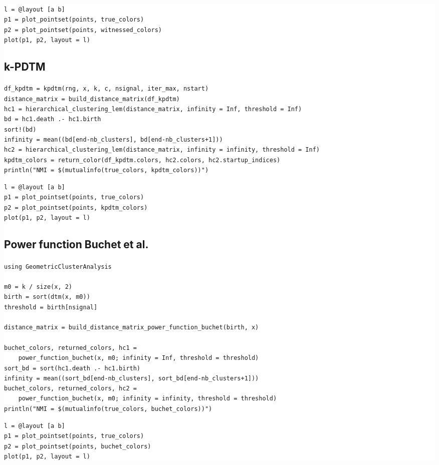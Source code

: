 ```@example fleas
l = @layout [a b]
p1 = plot_pointset(points, true_colors)
p2 = plot_pointset(points, witnessed_colors)
plot(p1, p2, layout = l)
```


## k-PDTM

```@example fleas
df_kpdtm = kpdtm(rng, x, k, c, nsignal, iter_max, nstart)
distance_matrix = build_distance_matrix(df_kpdtm)
hc1 = hierarchical_clustering_lem(distance_matrix, infinity = Inf, threshold = Inf)
bd = hc1.death .- hc1.birth
sort!(bd)
infinity = mean((bd[end-nb_clusters], bd[end-nb_clusters+1]))
hc2 = hierarchical_clustering_lem(distance_matrix, infinity = infinity, threshold = Inf)
kpdtm_colors = return_color(df_kpdtm.colors, hc2.colors, hc2.startup_indices)
println("NMI = $(mutualinfo(true_colors, kpdtm_colors))")
```

```@example fleas
l = @layout [a b]
p1 = plot_pointset(points, true_colors)
p2 = plot_pointset(points, kpdtm_colors)
plot(p1, p2, layout = l)
```

## Power function Buchet et al.


```@example fleas
using GeometricClusterAnalysis

m0 = k / size(x, 2)
birth = sort(dtm(x, m0))
threshold = birth[nsignal]

distance_matrix = build_distance_matrix_power_function_buchet(birth, x)

buchet_colors, returned_colors, hc1 =
    power_function_buchet(x, m0; infinity = Inf, threshold = threshold)
sort_bd = sort(hc1.death .- hc1.birth)
infinity = mean((sort_bd[end-nb_clusters], sort_bd[end-nb_clusters+1]))
buchet_colors, returned_colors, hc2 =
    power_function_buchet(x, m0; infinity = infinity, threshold = threshold)
println("NMI = $(mutualinfo(true_colors, buchet_colors))")
```

```@example fleas
l = @layout [a b]
p1 = plot_pointset(points, true_colors)
p2 = plot_pointset(points, buchet_colors)
plot(p1, p2, layout = l)
```
